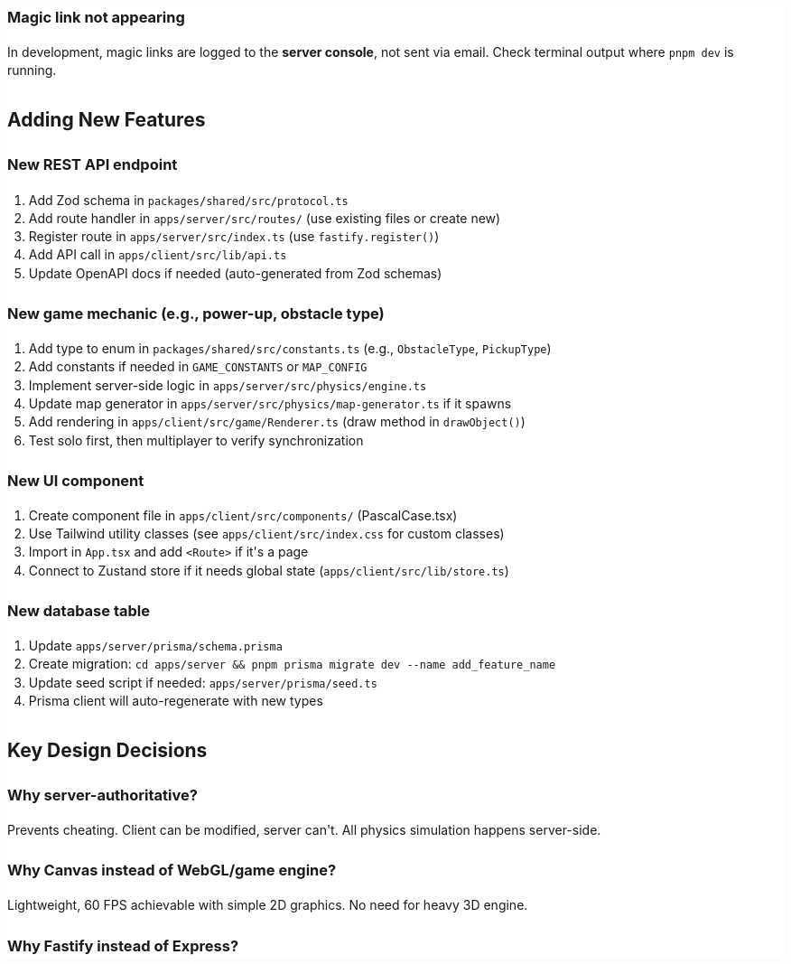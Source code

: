 ### Magic link not appearing

In development, magic links are logged to the **server console**, not sent via email. Check terminal output where `pnpm dev` is running.

## Adding New Features

### New REST API endpoint

1. Add Zod schema in `packages/shared/src/protocol.ts`
2. Add route handler in `apps/server/src/routes/` (use existing files or create new)
3. Register route in `apps/server/src/index.ts` (use `fastify.register()`)
4. Add API call in `apps/client/src/lib/api.ts`
5. Update OpenAPI docs if needed (auto-generated from Zod schemas)

### New game mechanic (e.g., power-up, obstacle type)

1. Add type to enum in `packages/shared/src/constants.ts` (e.g., `ObstacleType`, `PickupType`)
2. Add constants if needed in `GAME_CONSTANTS` or `MAP_CONFIG`
3. Implement server-side logic in `apps/server/src/physics/engine.ts`
4. Update map generator in `apps/server/src/physics/map-generator.ts` if it spawns
5. Add rendering in `apps/client/src/game/Renderer.ts` (draw method in `drawObject()`)
6. Test solo first, then multiplayer to verify synchronization

### New UI component

1. Create component file in `apps/client/src/components/` (PascalCase.tsx)
2. Use Tailwind utility classes (see `apps/client/src/index.css` for custom classes)
3. Import in `App.tsx` and add `<Route>` if it's a page
4. Connect to Zustand store if it needs global state (`apps/client/src/lib/store.ts`)

### New database table

1. Update `apps/server/prisma/schema.prisma`
2. Create migration: `cd apps/server && pnpm prisma migrate dev --name add_feature_name`
3. Update seed script if needed: `apps/server/prisma/seed.ts`
4. Prisma client will auto-regenerate with new types

## Key Design Decisions

### Why server-authoritative?

Prevents cheating. Client can be modified, server can't. All physics simulation happens server-side.

### Why Canvas instead of WebGL/game engine?

Lightweight, 60 FPS achievable with simple 2D graphics. No need for heavy 3D engine.

### Why Fastify instead of Express?
